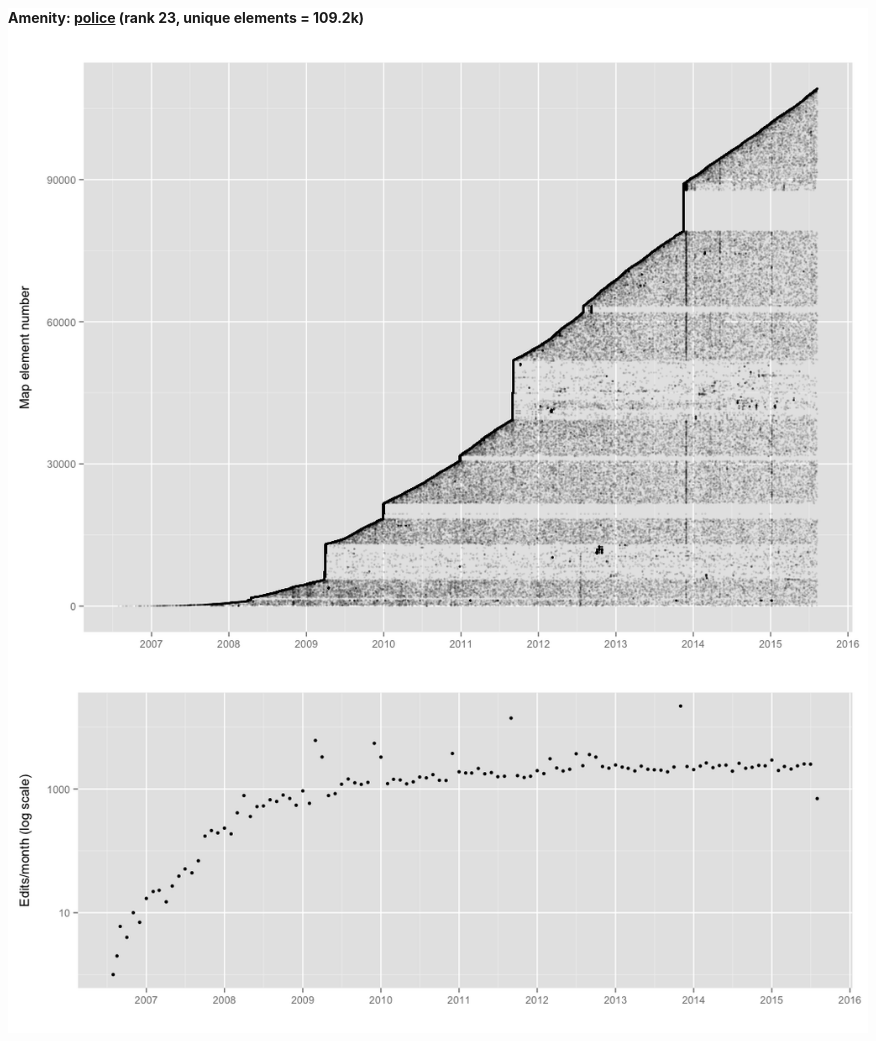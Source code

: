 #### Amenity: [police](https://wiki.openstreetmap.org/wiki/Tag:amenity%3Dpolice) (rank 23, unique elements = 109.2k)

![](/assets/2015/edit-patterns-for-openstreetmap-amenities/int_police-1.png) 
![](/assets/2015/edit-patterns-for-openstreetmap-amenities/month_police-1.png) 
 